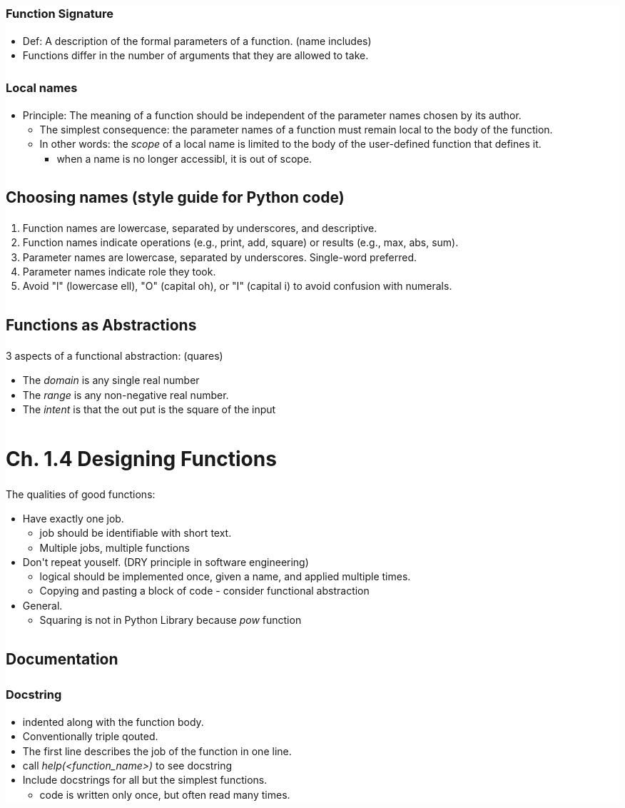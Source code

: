 ### Function Signature
- Def: A description of the formal parameters of a function. (name includes)
- Functions differ in the number of arguments that they are allowed to take.

### Local names
- Principle: The meaning of a function should be independent of the parameter names chosen by its author.
  - The simplest consequence: the parameter names of a function must remain local to the body of the function.
  - In other words: the *scope* of a local name is limited to the body of the user-defined function that defines it.
    - when a name is no longer accessibl, it is out of scope.

## Choosing names (style guide for Python code)
1. Function names are lowercase, separated by underscores, and descriptive.
2. Function names indicate operations (e.g., print, add, square) or results (e.g., max, abs, sum).
3. Parameter names are lowercase, separated by underscores. Single-word preferred.
4. Parameter names indicate role they took.
5. Avoid "l" (lowercase ell), "O" (capital oh), or "I" (capital i) to avoid confusion with numerals.

## Functions as Abstractions
3 aspects of a functional abstraction: (quares)
- The *domain* is any single real number
- The *range* is any non-negative real number.
- The *intent* is that the out put is the square of the input

# Ch. 1.4 Designing Functions
The qualities of good functions:
- Have exactly one job.
  - job should be identifiable with short text.
  - Multiple jobs, multiple functions
- Don't repeat youself. (DRY principle in software engineering)
  - logical should be implemented once, given a name, and applied multiple times.
  - Copying and pasting a block of code - consider functional abstraction
- General.
  - Squaring is not in Python Library because *pow* function

## Documentation
### Docstring
- indented along with the function body.
- Conventionally triple qouted.
- The first line describes the job of the function in one line.
- call *help(\<function_name>)* to see docstring
- Include docstrings for all but the simplest functions.
  - code is written only once, but often read many times.
